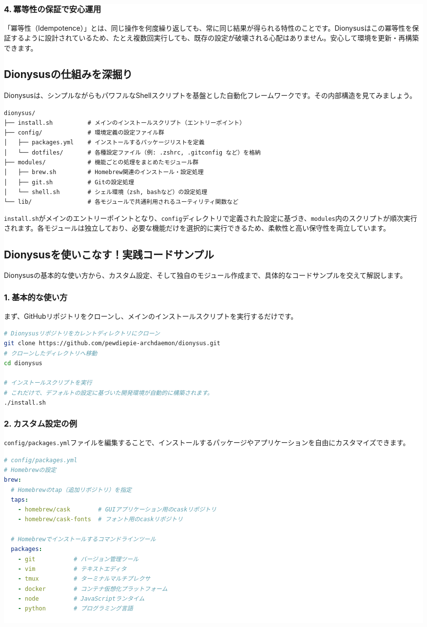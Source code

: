 ### 4. 冪等性の保証で安心運用

「冪等性（Idempotence）」とは、同じ操作を何度繰り返しても、常に同じ結果が得られる特性のことです。Dionysusはこの冪等性を保証するように設計されているため、たとえ複数回実行しても、既存の設定が破壊される心配はありません。安心して環境を更新・再構築できます。

## Dionysusの仕組みを深掘り

Dionysusは、シンプルながらもパワフルなShellスクリプトを基盤とした自動化フレームワークです。その内部構造を見てみましょう。

```
dionysus/
├── install.sh          # メインのインストールスクリプト（エントリーポイント）
├── config/             # 環境定義の設定ファイル群
│   ├── packages.yml    # インストールするパッケージリストを定義
│   └── dotfiles/       # 各種設定ファイル（例: .zshrc, .gitconfig など）を格納
├── modules/            # 機能ごとの処理をまとめたモジュール群
│   ├── brew.sh         # Homebrew関連のインストール・設定処理
│   ├── git.sh          # Gitの設定処理
│   └── shell.sh        # シェル環境（zsh, bashなど）の設定処理
└── lib/                # 各モジュールで共通利用されるユーティリティ関数など
```

`install.sh`がメインのエントリーポイントとなり、`config`ディレクトリで定義された設定に基づき、`modules`内のスクリプトが順次実行されます。各モジュールは独立しており、必要な機能だけを選択的に実行できるため、柔軟性と高い保守性を両立しています。

## Dionysusを使いこなす！実践コードサンプル

Dionysusの基本的な使い方から、カスタム設定、そして独自のモジュール作成まで、具体的なコードサンプルを交えて解説します。

### 1. 基本的な使い方

まず、GitHubリポジトリをクローンし、メインのインストールスクリプトを実行するだけです。

```bash
# Dionysusリポジトリをカレントディレクトリにクローン
git clone https://github.com/pewdiepie-archdaemon/dionysus.git
# クローンしたディレクトリへ移動
cd dionysus

# インストールスクリプトを実行
# これだけで、デフォルトの設定に基づいた開発環境が自動的に構築されます。
./install.sh
```

### 2. カスタム設定の例

`config/packages.yml`ファイルを編集することで、インストールするパッケージやアプリケーションを自由にカスタマイズできます。

```yaml
# config/packages.yml
# Homebrewの設定
brew:
  # Homebrewのtap（追加リポジトリ）を指定
  taps:
    - homebrew/cask        # GUIアプリケーション用のcaskリポジトリ
    - homebrew/cask-fonts  # フォント用のcaskリポジトリ
  
  # Homebrewでインストールするコマンドラインツール
  packages:
    - git           # バージョン管理ツール
    - vim           # テキストエディタ
    - tmux          # ターミナルマルチプレクサ
    - docker        # コンテナ仮想化プラットフォーム
    - node          # JavaScriptランタイム
    - python        # プログラミング言語
    
```